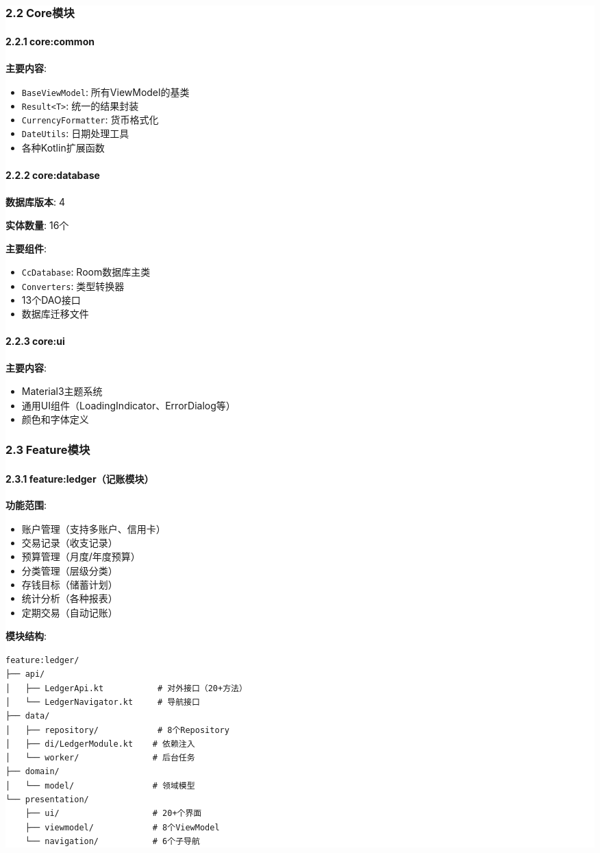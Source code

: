 ### 2.2 Core模块

#### 2.2.1 core:common

**主要内容**:
- `BaseViewModel`: 所有ViewModel的基类
- `Result<T>`: 统一的结果封装
- `CurrencyFormatter`: 货币格式化
- `DateUtils`: 日期处理工具
- 各种Kotlin扩展函数

#### 2.2.2 core:database

**数据库版本**: 4

**实体数量**: 16个

**主要组件**:
- `CcDatabase`: Room数据库主类
- `Converters`: 类型转换器
- 13个DAO接口
- 数据库迁移文件

#### 2.2.3 core:ui

**主要内容**:
- Material3主题系统
- 通用UI组件（LoadingIndicator、ErrorDialog等）
- 颜色和字体定义

### 2.3 Feature模块

#### 2.3.1 feature:ledger（记账模块）

**功能范围**:
- 账户管理（支持多账户、信用卡）
- 交易记录（收支记录）
- 预算管理（月度/年度预算）
- 分类管理（层级分类）
- 存钱目标（储蓄计划）
- 统计分析（各种报表）
- 定期交易（自动记账）

**模块结构**:
```
feature:ledger/
├── api/
│   ├── LedgerApi.kt           # 对外接口（20+方法）
│   └── LedgerNavigator.kt     # 导航接口
├── data/
│   ├── repository/            # 8个Repository
│   ├── di/LedgerModule.kt    # 依赖注入
│   └── worker/               # 后台任务
├── domain/
│   └── model/                # 领域模型
└── presentation/
    ├── ui/                   # 20+个界面
    ├── viewmodel/            # 8个ViewModel
    └── navigation/           # 6个子导航
```
